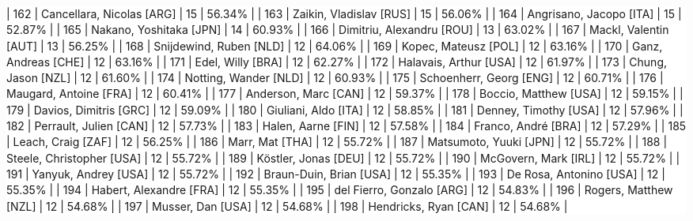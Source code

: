 | 162 | Cancellara, Nicolas [ARG] | 15 | 56.34% |
| 163 | Zaikin, Vladislav [RUS] | 15 | 56.06% |
| 164 | Angrisano, Jacopo [ITA] | 15 | 52.87% |
| 165 | Nakano, Yoshitaka [JPN] | 14 | 60.93% |
| 166 | Dimitriu, Alexandru [ROU] | 13 | 63.02% |
| 167 | Mackl, Valentin [AUT] | 13 | 56.25% |
| 168 | Snijdewind, Ruben [NLD] | 12 | 64.06% |
| 169 | Kopec, Mateusz [POL] | 12 | 63.16% |
| 170 | Ganz, Andreas [CHE] | 12 | 63.16% |
| 171 | Edel, Willy [BRA] | 12 | 62.27% |
| 172 | Halavais, Arthur [USA] | 12 | 61.97% |
| 173 | Chung, Jason [NZL] | 12 | 61.60% |
| 174 | Notting, Wander [NLD] | 12 | 60.93% |
| 175 | Schoenherr, Georg [ENG] | 12 | 60.71% |
| 176 | Maugard, Antoine [FRA] | 12 | 60.41% |
| 177 | Anderson, Marc [CAN] | 12 | 59.37% |
| 178 | Boccio, Matthew [USA] | 12 | 59.15% |
| 179 | Davios, Dimitris [GRC] | 12 | 59.09% |
| 180 | Giuliani, Aldo [ITA] | 12 | 58.85% |
| 181 | Denney, Timothy [USA] | 12 | 57.96% |
| 182 | Perrault, Julien [CAN] | 12 | 57.73% |
| 183 | Halen, Aarne [FIN] | 12 | 57.58% |
| 184 | Franco, André [BRA] | 12 | 57.29% |
| 185 | Leach, Craig [ZAF] | 12 | 56.25% |
| 186 | Marr, Mat [THA] | 12 | 55.72% |
| 187 | Matsumoto, Yuuki [JPN] | 12 | 55.72% |
| 188 | Steele, Christopher [USA] | 12 | 55.72% |
| 189 | Köstler, Jonas [DEU] | 12 | 55.72% |
| 190 | McGovern, Mark [IRL] | 12 | 55.72% |
| 191 | Yanyuk, Andrey [USA] | 12 | 55.72% |
| 192 | Braun-Duin, Brian [USA] | 12 | 55.35% |
| 193 | De Rosa, Antonino [USA] | 12 | 55.35% |
| 194 | Habert, Alexandre [FRA] | 12 | 55.35% |
| 195 | del Fierro, Gonzalo [ARG] | 12 | 54.83% |
| 196 | Rogers, Matthew [NZL] | 12 | 54.68% |
| 197 | Musser, Dan [USA] | 12 | 54.68% |
| 198 | Hendricks, Ryan [CAN] | 12 | 54.68% |
